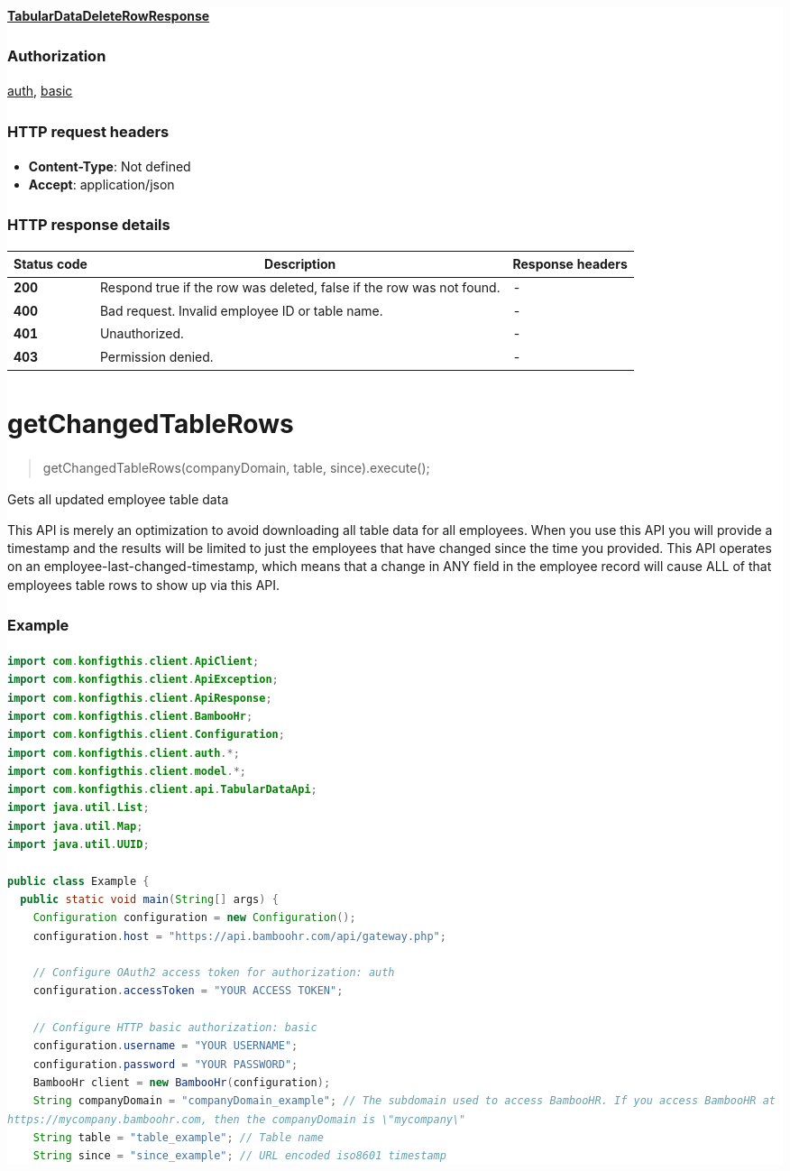 [**TabularDataDeleteRowResponse**](TabularDataDeleteRowResponse.md)

### Authorization

[auth](../README.md#auth), [basic](../README.md#basic)

### HTTP request headers

 - **Content-Type**: Not defined
 - **Accept**: application/json

### HTTP response details
| Status code | Description | Response headers |
|-------------|-------------|------------------|
| **200** | Respond true if the row was deleted, false if the row was not found. |  -  |
| **400** | Bad request. Invalid employee ID or table name. |  -  |
| **401** | Unauthorized. |  -  |
| **403** | Permission denied. |  -  |

<a name="getChangedTableRows"></a>
# **getChangedTableRows**
> getChangedTableRows(companyDomain, table, since).execute();

Gets all updated employee table data

This API is merely an optimization to avoid downloading all table data for all employees. When you use this API you will provide a timestamp and the results will be limited to just the employees that have changed since the time you provided. This API operates on an employee-last-changed-timestamp, which means that a change in ANY field in the employee record will cause ALL of that employees table rows to show up via this API.

### Example
```java
import com.konfigthis.client.ApiClient;
import com.konfigthis.client.ApiException;
import com.konfigthis.client.ApiResponse;
import com.konfigthis.client.BambooHr;
import com.konfigthis.client.Configuration;
import com.konfigthis.client.auth.*;
import com.konfigthis.client.model.*;
import com.konfigthis.client.api.TabularDataApi;
import java.util.List;
import java.util.Map;
import java.util.UUID;

public class Example {
  public static void main(String[] args) {
    Configuration configuration = new Configuration();
    configuration.host = "https://api.bamboohr.com/api/gateway.php";
    
    // Configure OAuth2 access token for authorization: auth
    configuration.accessToken = "YOUR ACCESS TOKEN";
    
    // Configure HTTP basic authorization: basic
    configuration.username = "YOUR USERNAME";
    configuration.password = "YOUR PASSWORD";
    BambooHr client = new BambooHr(configuration);
    String companyDomain = "companyDomain_example"; // The subdomain used to access BambooHR. If you access BambooHR at https://mycompany.bamboohr.com, then the companyDomain is \"mycompany\"
    String table = "table_example"; // Table name
    String since = "since_example"; // URL encoded iso8601 timestamp
```